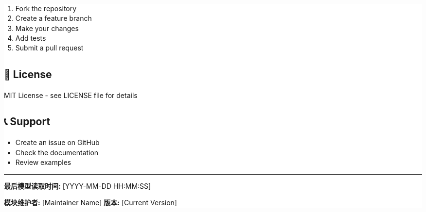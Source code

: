 1. Fork the repository
2. Create a feature branch
3. Make your changes
4. Add tests
5. Submit a pull request

## 📄 License

MIT License - see LICENSE file for details

## 📞 Support

- Create an issue on GitHub
- Check the documentation
- Review examples

---

**最后模型读取时间:** [YYYY-MM-DD HH:MM:SS]

**模块维护者:** [Maintainer Name]
**版本:** [Current Version]